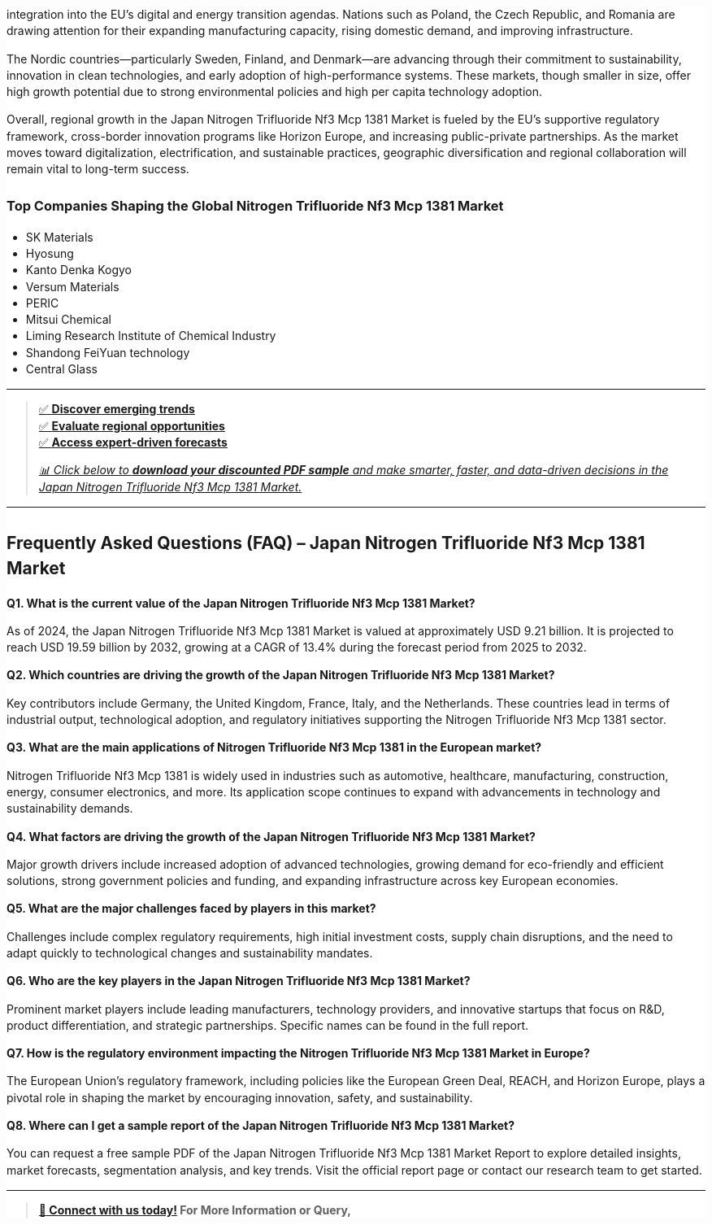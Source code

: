 integration into the EU&rsquo;s digital and energy transition agendas. Nations such as Poland, the Czech Republic, and Romania are drawing attention for their expanding manufacturing capacity, rising domestic demand, and improving infrastructure.</p><p>The Nordic countries&mdash;particularly Sweden, Finland, and Denmark&mdash;are advancing through their commitment to sustainability, innovation in clean technologies, and early adoption of high-performance systems. These markets, though smaller in size, offer high growth potential due to strong environmental policies and high per capita technology adoption.</p><p>Overall, regional growth in the Japan Nitrogen Trifluoride Nf3 Mcp 1381 Market is fueled by the EU&rsquo;s supportive regulatory framework, cross-border innovation programs like Horizon Europe, and increasing public-private partnerships. As the market moves toward digitalization, electrification, and sustainable practices, geographic diversification and regional collaboration will remain vital to long-term success.</p><p><h3>Top Companies Shaping the Global Nitrogen Trifluoride Nf3 Mcp 1381 Market </h3><ul><li>SK Materials</li><li>Hyosung</li><li>Kanto Denka Kogyo</li><li>Versum Materials</li><li>PERIC</li><li>Mitsui Chemical</li><li>Liming Research Institute of Chemical Industry</li><li>Shandong FeiYuan technology</li><li>Central Glass</li></ul></p><hr /><blockquote><p><a href="https://www.marketresearchintellect.com/ask-for-discount/?rid=367499&amp;amp;utm_source=Github-R&amp;amp;utm_medium=011">✅ <strong data-start="617" data-end="645">Discover emerging trends</strong></a><br data-start="645" data-end="648" /><a href="https://www.marketresearchintellect.com/ask-for-discount/?rid=367499&amp;amp;utm_source=Github-R&amp;amp;utm_medium=011"> ✅ <strong data-start="650" data-end="685">Evaluate regional opportunities</strong></a><br data-start="685" data-end="688" /><a href="https://www.marketresearchintellect.com/ask-for-discount/?rid=367499&amp;amp;utm_source=Github-R&amp;amp;utm_medium=011"> ✅ <strong data-start="690" data-end="724">Access expert-driven forecasts</strong></a></p><p class="" data-start="728" data-end="864"><em><a href="https://www.marketresearchintellect.com/ask-for-discount/?rid=367499&amp;amp;utm_source=Github-R&amp;amp;utm_medium=011">📊 Click below to <strong data-start="746" data-end="785">download your discounted PDF sample</strong> and make smarter, faster, and data-driven decisions in the Japan Nitrogen Trifluoride Nf3 Mcp 1381 Market.</a></em></p></blockquote><hr /><h2>Frequently Asked Questions (FAQ) &ndash; Japan Nitrogen Trifluoride Nf3 Mcp 1381 Market</h2><p><strong>Q1. What is the current value of the Japan Nitrogen Trifluoride Nf3 Mcp 1381 Market?</strong></p><p>As of 2024, the Japan Nitrogen Trifluoride Nf3 Mcp 1381 Market is valued at approximately USD 9.21 billion. It is projected to reach USD 19.59 billion by 2032, growing at a CAGR of 13.4% during the forecast period from 2025 to 2032.</p><p><strong>Q2. Which countries are driving the growth of the Japan Nitrogen Trifluoride Nf3 Mcp 1381 Market?</strong></p><p>Key contributors include Germany, the United Kingdom, France, Italy, and the Netherlands. These countries lead in terms of industrial output, technological adoption, and regulatory initiatives supporting the Nitrogen Trifluoride Nf3 Mcp 1381 sector.</p><p><strong>Q3. What are the main applications of Nitrogen Trifluoride Nf3 Mcp 1381 in the European market?</strong></p><p>Nitrogen Trifluoride Nf3 Mcp 1381 is widely used in industries such as automotive, healthcare, manufacturing, construction, energy, consumer electronics, and more. Its application scope continues to expand with advancements in technology and sustainability demands.</p><p><strong>Q4. What factors are driving the growth of the Japan Nitrogen Trifluoride Nf3 Mcp 1381 Market?</strong></p><p>Major growth drivers include increased adoption of advanced technologies, growing demand for eco-friendly and efficient solutions, strong government policies and funding, and expanding infrastructure across key European economies.</p><p><strong>Q5. What are the major challenges faced by players in this market?</strong></p><p>Challenges include complex regulatory requirements, high initial investment costs, supply chain disruptions, and the need to adapt quickly to technological changes and sustainability mandates.</p><p><strong>Q6. Who are the key players in the Japan Nitrogen Trifluoride Nf3 Mcp 1381 Market?</strong></p><p>Prominent market players include leading manufacturers, technology providers, and innovative startups that focus on R&amp;D, product differentiation, and strategic partnerships. Specific names can be found in the full report.</p><p><strong>Q7. How is the regulatory environment impacting the Nitrogen Trifluoride Nf3 Mcp 1381 Market in Europe?</strong></p><p>The European Union&rsquo;s regulatory framework, including policies like the European Green Deal, REACH, and Horizon Europe, plays a pivotal role in shaping the market by encouraging innovation, safety, and sustainability.</p><p><strong>Q8. Where can I get a sample report of the Japan Nitrogen Trifluoride Nf3 Mcp 1381 Market?</strong></p><p>You can request a free sample PDF of the Japan Nitrogen Trifluoride Nf3 Mcp 1381 Market Report to explore detailed insights, market forecasts, segmentation analysis, and key trends. Visit the official report page or contact our research team to get started.</p><hr /><blockquote><p><span class="font-[700]"><strong><a href="https://www.marketresearchintellect.com/product/global-nitrogen-trifluoride-nf3-mcp-1381-market-size-and-forecast-2/?utm_source=Linkedin&utm_medium=011">📩 Connect with us today!</a> For More Information or Query,